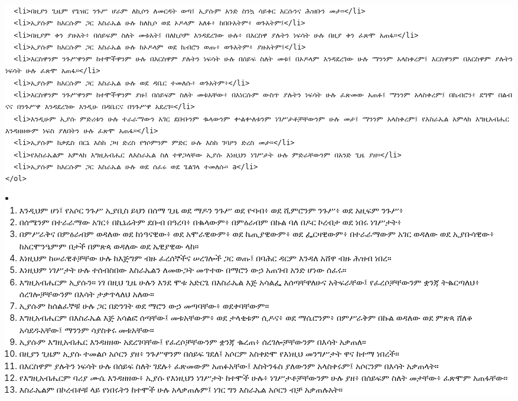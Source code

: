       <li>በዚያን ጊዜም የጌዝር ንጉሥ ሆራም ለኪሶን ለመርዳት ወጣ፤ ኢያሱም አንድ ስንኳ ሳይቀር እርሱንና ሕዝቡን መታ።</li>
      <li>ኢያሱም ከእርሱም ጋር እስራኤል ሁሉ ከለኪሶ ወደ ኦዶላም አለፉ፥ ከበቡአትም፥ ወጉአትም፤</li>
      <li>በዚያም ቀን ያዙአት፥ በሰይፍም ስለት መቱአት፤ በለኪሶም እንዳደረገው ሁሉ፥ በእርስዋ ያሉትን ነፍሳት ሁሉ በዚያ ቀን ፈጽሞ አጠፋ።</li>
      <li>ኢያሱም ከእርሱም ጋር እስራኤል ሁሉ ከኦዶላም ወደ ኬብሮን ወጡ፥ ወጉአትም፥ ያዙአትም፤</li>
      <li>እርስዋንም ንጉሥዋንም ከተሞችዋንም ሁሉ በእርስዋም ያሉትን ነፍሳት ሁሉ በሰይፍ ስለት መቱ፤ በኦዶላም እንዳደረገው ሁሉ ማንንም አላስቀረም፤ እርስዋንም በእርስዋም ያሉትን ነፍሳት ሁሉ ፈጽሞ አጠፋ።</li>
      <li>ኢያሱም ከእርሱም ጋር እስራኤል ሁሉ ወደ ዳቤር ተመለሱ፥ ወጉአትም፥</li>
      <li>እርስዋንም ንጉሥዋንም ከተሞችዋንም ያዙ፤ በሰይፍም ስለት መቱአቸው፥ በእነርሱም ውስጥ ያሉትን ነፍሳት ሁሉ ፈጽመው አጠፉ፤ ማንንም አላስቀረም፤ በኬብሮን፥ ደግሞ በልብናና በንጉሥዋ እንዳደረገው እንዲሁ በዳቤርና በንጉሥዋ አደረገ።</li>
      <li>እንዲሁም ኢያሱ ምድሪቱን ሁሉ ተራራማውን አገር ደቡቡንም ቈላውንም ቍልቍለቱንም ነገሥታቶቻቸውንም ሁሉ መታ፤ ማንንም አላስቀረም፤ የእስራኤል አምላክ እግዚአብሔር እንዳዘዘውም ነፍስ ያለበትን ሁሉ ፈጽሞ አጠፋ።</li>
      <li>ኢያሱም ከቃዴስ በርኔ እስከ ጋዛ ድረስ የጎሶምንም ምድር ሁሉ እስከ ገባዖን ድረስ መታ።</li>
      <li>የእስራኤልም አምላክ እግዚአብሔር ለእስራኤል ስለ ተዋጋላቸው ኢያሱ እነዚህን ነገሥታት ሁሉ ምድራቸውንም በአንድ ጊዜ ያዘ።</li>
      <li>ኢያሱም ከእርሱም ጋር እስራኤል ሁሉ ወደ ሰፈሩ ወደ ጌልገላ ተመለሱ። a</li>
    </ol>
  </li>
  <li>
    <ol>
      <li>እንዲህም ሆነ፤ የአሶር ንጉሥ ኢያቢስ ይህን በሰማ ጊዜ ወደ ማዶን ንጉሥ ወደ ዮባብ፥ ወደ ሺምሮንም ንጉሥ፥ ወደ አዚፍም ንጉሥ፥</li>
      <li>በሰሜንም በተራራማው አገር፥ በኪኔሬትም ደቡብ በዓረባ፥ በቈላውም፥ በምዕራብም በኩል ባለ በዶር ኮረብታ ወደ ነበሩ ነገሥታት፥</li>
      <li>በምሥራቅና በምዕራብም ወዳለው ወደ ከነዓናዊው፥ ወደ አሞራዊውም፥ ወደ ኬጢያዊውም፥ ወደ ፌርዛዊውም፥ በተራራማውም አገር ወዳለው ወደ ኢያቡሳዊው፥ ከአርሞንዔምም በታች በምጽጳ ወዳለው ወደ ኤዊያዊው ላከ።</li>
      <li>እነዚህም ከሠራዊቶቻቸው ሁሉ ከእጅግም ብዙ ፈረሰኞችና ሠረገሎች ጋር ወጡ፤ በባሕር ዳርም እንዳለ አሸዋ ብዙ ሕዝብ ነበረ።</li>
      <li>እነዚህም ነገሥታት ሁሉ ተሰብስበው እስራኤልን ለመውጋት መጥተው በማሮን ውኃ አጠገብ አንድ ሆነው ሰፈሩ።</li>
      <li>እግዚአብሔርም ኢያሱን። ነገ በዚህ ጊዜ ሁሉን እንደ ሞቱ አድርጌ በእስራኤል እጅ አሳልፌ እሰጣቸዋለሁና አትፍራቸው፤ የፈረሶቻቸውንም ቋንጃ ትቈርጣለህ፥ ሰረገሎቻቸውንም በእሳት ታቃጥላለህ አለው።</li>
      <li>ኢያሱም ከሰልፈኞቹ ሁሉ ጋር በድንገት ወደ ማሮን ውኃ መጣባቸው፥ ወደቀባቸውም።</li>
      <li>እግዚአብሔርም በእስራኤል እጅ አሳልፎ ሰጣቸው፤ መቱአቸውም፥ ወደ ታላቂቱም ሲዶና፥ ወደ ማሴሮንም፥ በምሥራቅም በኩል ወዳለው ወደ ምጽጳ ሸለቆ አሳደዱአቸው፤ ማንንም ሳያስቀሩ መቱአቸው።</li>
      <li>ኢያሱም እግዚአብሔር እንዳዘዘው አደረገባቸው፤ የፈረሶቻቸውንም ቋንጃ ቈረጠ፥ ሰረገሎቻቸውንም በእሳት አቃጠለ።</li>
      <li>በዚያን ጊዜም ኢያሱ ተመልሶ አሶርን ያዘ፥ ንጉሥዋንም በሰይፍ ገደለ፤ አሶርም አስቀድሞ የእነዚህ መንግሥታት ዋና ከተማ ነበረች።</li>
      <li>በእርስዋም ያሉትን ነፍሳት ሁሉ በሰይፍ ስለት ገደሉ፥ ፈጽመውም አጠፉአቸው፤ እስትንፋስ ያለውንም አላስቀሩም፤ አሶርንም በእሳት አቃጠላት።</li>
      <li>የእግዚአብሔርም ባሪያ ሙሴ እንዳዘዘው፥ ኢያሱ የእነዚህን ነገሥታት ከተሞች ሁሉ፥ ነገሥታቶቻቸውንም ሁሉ ያዘ፥ በሰይፍም ስለት መታቸው፥ ፈጽሞም አጠፋቸው።</li>
      <li>እስራኤልም በኮረብቶቹ ላይ የነበሩትን ከተሞች ሁሉ አላቃጠሉም፤ ነገር ግን እስራኤል አሶርን ብቻ አቃጠሉአት።</li>

